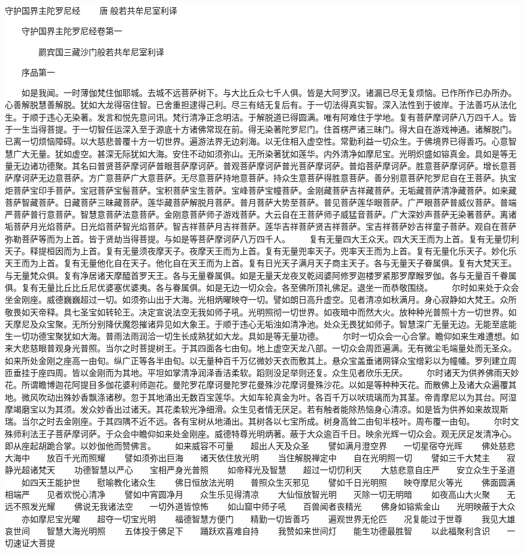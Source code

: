   守护国界主陀罗尼经
　　唐 般若共牟尼室利译




　　守护国界主陀罗尼经卷第一

　　　　罽宾国三藏沙门般若共牟尼室利译

　　序品第一

　　如是我闻。一时薄伽梵住伽耶城。去城不远菩萨树下。与大比丘众七千人俱。皆是大阿罗汉。诸漏已尽无复烦恼。已作所作已办所办。心善解脱慧善解脱。犹如大龙得宿住智。已舍重担逮得己利。尽三有结无复后有。于一切法得真实智。深入法性到于彼岸。于法善巧从法化生。于顺于违心无染著。发言和悦先意问讯。梵行清净正念明洁。于解脱道已得圆满。唯有阿难住于学地。复有菩萨摩诃萨八万四千人。皆于一生当得菩提。于一切智任运深入至于源底十方诸佛常现在前。得无染著陀罗尼门。住首楞严诸三昧门。得大自在游戏神通。诸解脱门。已离一切烦恼障碍。以大慈悲普覆十方一切世界。遍游法界无边刹海。以无住相入虚空性。常勤利益一切众生。于佛境界已得善巧。心意智慧广大无量。犹如虚空。甚深无际犹如大海。安住不动如须弥山。无所染著犹如莲华。内外清净如摩尼宝。光明炽盛如镕真金。具如是等无量无边诸功德聚。其名曰普贤菩萨摩诃萨普眼菩萨摩诃萨。普观菩萨摩诃萨普光菩萨摩诃萨。普焰菩萨摩诃萨。胜意菩萨摩诃萨。增长意菩萨摩诃萨无边意菩萨。方广意菩萨广大意菩萨。无尽意菩萨持地意菩萨。持众生意菩萨得胜意菩萨。善分别意菩萨陀罗尼自在王菩萨。执宝炬菩萨宝印手菩萨。宝冠菩萨宝髻菩萨。宝积菩萨宝生菩萨。宝峰菩萨宝幢菩萨。金刚藏菩萨吉祥藏菩萨。无垢藏菩萨清净藏菩萨。如来藏菩萨智藏菩萨。日藏菩萨三昧藏菩萨。莲华藏菩萨解脱月菩萨。普月菩萨大势至菩萨。普见菩萨莲华眼菩萨。广严眼菩萨普威仪菩萨。普端严菩萨普行意菩萨。智慧意菩萨法意菩萨。金刚意菩萨师子游戏菩萨。大云自在王菩萨师子威猛音菩萨。广大深妙声菩萨无染著菩萨。离诸垢菩萨月光焰菩萨。日光焰菩萨智光焰菩萨。智吉祥菩萨月吉祥菩萨。莲华吉祥菩萨贤吉祥菩萨。宝吉祥菩萨妙吉祥童子菩萨。观自在菩萨弥勒菩萨等而为上首。皆于贤劫当得菩提。与如是等菩萨摩诃萨八万四千人。
　　复有无量四大王众天。四大天王而为上首。复有无量忉利天子。释提桓因而为上首。复有无量须夜摩天子。夜摩天王而为上首。复有无量兜率天子。兜率天王而为上首。复有无量化乐天子。妙化乐天王而为上首。复有无量他化自在天子。他化自在天王而为上首。复有日光天子满月天子商主天子。各与无量天子眷属俱。复有大梵天王。与无量梵众俱。复有净居诸天摩醯首罗天王。各与无量眷属俱。如是无量天龙夜叉乾闼婆阿修罗迦楼罗紧那罗摩睺罗伽。各与无量百千眷属俱。复有无量比丘比丘尼优婆塞优婆夷。各与眷属俱。如是无边一切众会。各至佛所顶礼佛足。退坐一而恭敬围绕。
　　尔时如来处于众会坐金刚座。威德巍巍超过一切。如须弥山出于大海。光相炳曜映夺一切。譬如朗日高升虚空。见者清凉如秋满月。身心寂静如大梵王。众所敬畏如天帝释。具七圣宝如转轮王。决定宣说法空无我如师子吼。光明照彻一切世界。如夜暗中而然大火。放种种光普照十方一切世界。如天摩尼及众宝聚。无所分别降伏魔怨摧诸异见如大象王。于顺于违心无垢浊如清净池。处众无畏犹如师子。智慧深广无量无边。无能至底能生一切功德宝聚犹如大海。普雨法雨润洽一切生长成熟犹如大龙。具如是等无量功德。
　　尔时一切众会一心合掌。瞻仰如来生难遭想。如来大悲慈眼普观身光普照。当尔之时菩提树王。于其四面各七由旬。地上虚空天龙八部。一切众会周匝遍满。无有微尘毛端量处而无圣众。如来所处金刚之座高一由旬。纵广正等各半由旬。以无量种百千万亿微妙天衣而敷其上。悬众宝盖垂诸网铎众宝缯彩以为幢幡。罗列建立周匝垂挂于座四周。皆以金刚而为其地。平坦如掌清净润泽香洁柔软。蹈则没足举则还复。众生见者欣乐无厌。
　　尔时诸天为供养佛雨天妙花。所谓瞻博迦花阿提目多伽花婆利师迦花。曼陀罗花摩诃曼陀罗花曼殊沙花摩诃曼殊沙花。以如是等种种天花。而散佛上及诸大众遍覆其地。微风吹动出殊妙香飘涤诸秽。忽于其地涌出无数百宝莲华。大如车轮真金为叶。各百千万以吠琉璃而为其茎。帝青摩尼以为其台。阿湿摩竭磨宝以为其须。发众妙香出过诸天。其花柔软光净细滑。众生见者情无厌足。若有触者能除热恼身心清凉。如是皆为供养如来故现斯瑞。当尔之时去金刚座。于其四隅不近不远。各有宝树从地涌出。其树各以七宝所成。树身高耸二由旬半枝叶。周布覆一由旬。
　　尔时文殊师利法王子菩萨摩诃萨。于众会中瞻仰如来处金刚座。威德特尊光明炳著。蔽于大众逾百千日。映余光辉一切众会。观无厌足发清净心。即从座起胡跪合掌。以妙伽他而赞佛言。
　　如来威容不可量　　超出人天及众圣
　　譬如满月澄空界　　一切星宿夺光晖
　　佛处慈悲大海中　　放百千光而照耀
　　譬如须弥出巨海　　诸天依住放光明
　　当住解脱禅定中　　自在光明照一切
　　譬如三千大梵主　　寂静光超诸梵天
　　功德智慧以严心　　宝相严身光普照
　　如帝释光及智慧　　超过一切忉利天
　　大慈悲意自庄严　　安立众生于圣道
　　如四天王能护世　　慰喻教化诸众生
　　佛日恒放法光明　　普照众生灭邪见
　　譬如千日光明照　　映夺摩尼火等光
　　佛面圆满相端严　　见者欢悦心清净
　　譬如中宵圆净月　　众生乐见得清凉
　　大仙恒放智光明　　灭除一切无明暗
　　如夜高山大火聚　　无远不照发光耀
　　佛说无我诸法空　　一切外道皆惊怖
　　如山窟中师子吼　　百兽闻者丧精光
　　佛身如镕紫金山　　光明映蔽于大众
　　亦如摩尼宝光曜　　超夺一切宝光明
　　福德智慧方便门　　精勤一切皆善巧
　　遍观世界无伦匹　　况复能过于世尊
　　我见大雄哀世间　　智慧大海光明照
　　五体投于佛足下　　踊跃欢喜难自持
　　我赞如来世间灯　　能生功德最胜智
　　以此福聚利含识　　一切速证大菩提
